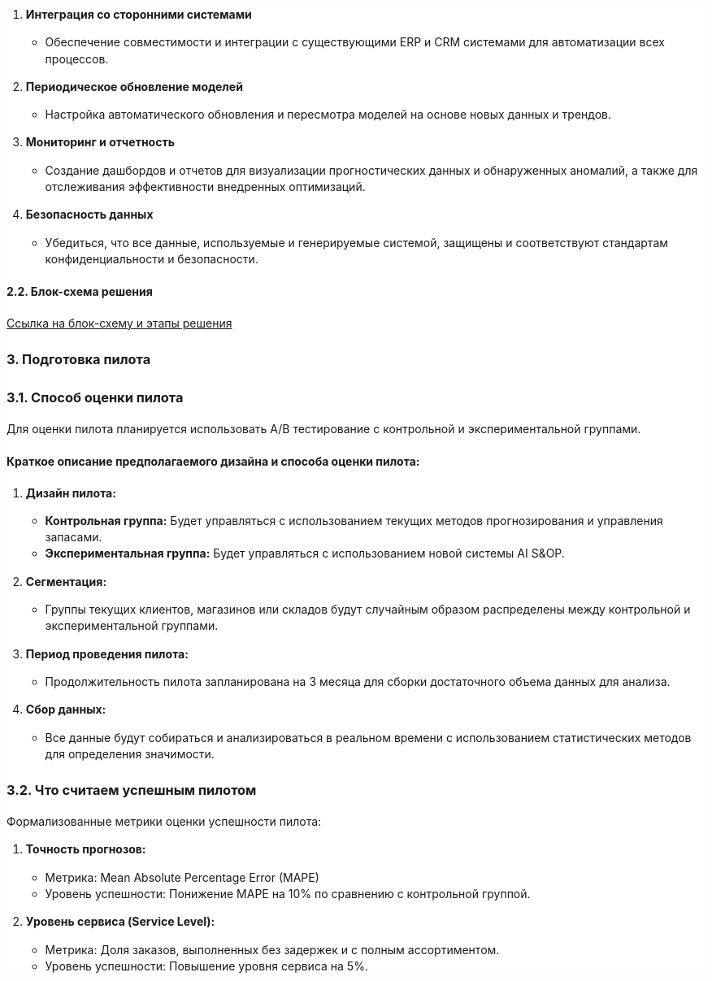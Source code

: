 1. **Интеграция со сторонними системами**
   - Обеспечение совместимости и интеграции с существующими ERP и CRM системами для автоматизации всех процессов.

2. **Периодическое обновление моделей**
   - Настройка автоматического обновления и пересмотра моделей на основе новых данных и трендов.

3. **Мониторинг и отчетность**
   - Создание дашбордов и отчетов для визуализации прогностических данных и обнаруженных аномалий, а также для отслеживания эффективности внедренных оптимизаций.

4. **Безопасность данных**
   - Убедиться, что все данные, используемые и генерируемые системой, защищены и соответствуют стандартам конфиденциальности и безопасности.

#### 2.2. Блок-схема решения  

[Ссылка на блок-схему и этапы решения](https://miro.com/app/board/uXjVNmkkBKk=/?share_link_id=40493106181)
  
### 3. Подготовка пилота  
  
### 3.1. Способ оценки пилота

Для оценки пилота планируется использовать A/B тестирование с контрольной и экспериментальной группами. 

#### Краткое описание предполагаемого дизайна и способа оценки пилота:

1. **Дизайн пилота:**
   - **Контрольная группа:** Будет управляться с использованием текущих методов прогнозирования и управления запасами.
   - **Экспериментальная группа:** Будет управляться с использованием новой системы AI S&OP.

2. **Сегментация:**
   - Группы текущих клиентов, магазинов или складов будут случайным образом распределены между контрольной и экспериментальной группами.

3. **Период проведения пилота:**
   - Продолжительность пилота запланирована на 3 месяца для сборки достаточного объема данных для анализа.

4. **Сбор данных:**
   - Все данные будут собираться и анализироваться в реальном времени с использованием статистических методов для определения значимости.

### 3.2. Что считаем успешным пилотом

Формализованные метрики оценки успешности пилота:

1. **Точность прогнозов:**
   - Метрика: Mean Absolute Percentage Error (MAPE)
   - Уровень успешности: Понижение MAPE на 10% по сравнению с контрольной группой.

2. **Уровень сервиса (Service Level):**
   - Метрика: Доля заказов, выполненных без задержек и с полным ассортиментом.
   - Уровень успешности: Повышение уровня сервиса на 5%.
